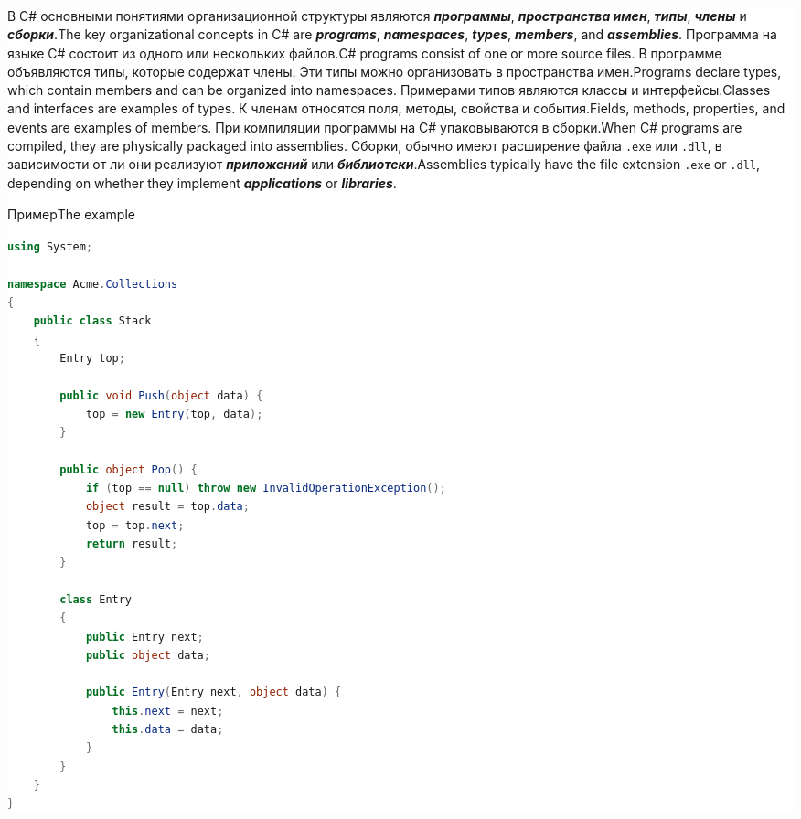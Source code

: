 <span data-ttu-id="83a1d-142">В C# основными понятиями организационной структуры являются ***программы***, ***пространства имен***, ***типы***, ***члены*** и ***сборки***.</span><span class="sxs-lookup"><span data-stu-id="83a1d-142">The key organizational concepts in C# are ***programs***, ***namespaces***, ***types***, ***members***, and ***assemblies***.</span></span> <span data-ttu-id="83a1d-143">Программа на языке C# состоит из одного или нескольких файлов.</span><span class="sxs-lookup"><span data-stu-id="83a1d-143">C# programs consist of one or more source files.</span></span> <span data-ttu-id="83a1d-144">В программе объявляются типы, которые содержат члены. Эти типы можно организовать в пространства имен.</span><span class="sxs-lookup"><span data-stu-id="83a1d-144">Programs declare types, which contain members and can be organized into namespaces.</span></span> <span data-ttu-id="83a1d-145">Примерами типов являются классы и интерфейсы.</span><span class="sxs-lookup"><span data-stu-id="83a1d-145">Classes and interfaces are examples of types.</span></span> <span data-ttu-id="83a1d-146">К членам относятся поля, методы, свойства и события.</span><span class="sxs-lookup"><span data-stu-id="83a1d-146">Fields, methods, properties, and events are examples of members.</span></span> <span data-ttu-id="83a1d-147">При компиляции программы на C# упаковываются в сборки.</span><span class="sxs-lookup"><span data-stu-id="83a1d-147">When C# programs are compiled, they are physically packaged into assemblies.</span></span> <span data-ttu-id="83a1d-148">Сборки, обычно имеют расширение файла `.exe` или `.dll`, в зависимости от ли они реализуют ***приложений*** или ***библиотеки***.</span><span class="sxs-lookup"><span data-stu-id="83a1d-148">Assemblies typically have the file extension `.exe` or `.dll`, depending on whether they implement ***applications*** or ***libraries***.</span></span>

<span data-ttu-id="83a1d-149">Пример</span><span class="sxs-lookup"><span data-stu-id="83a1d-149">The example</span></span>

```csharp
using System;

namespace Acme.Collections
{
    public class Stack
    {
        Entry top;

        public void Push(object data) {
            top = new Entry(top, data);
        }

        public object Pop() {
            if (top == null) throw new InvalidOperationException();
            object result = top.data;
            top = top.next;
            return result;
        }

        class Entry
        {
            public Entry next;
            public object data;
    
            public Entry(Entry next, object data) {
                this.next = next;
                this.data = data;
            }
        }
    }
}
```